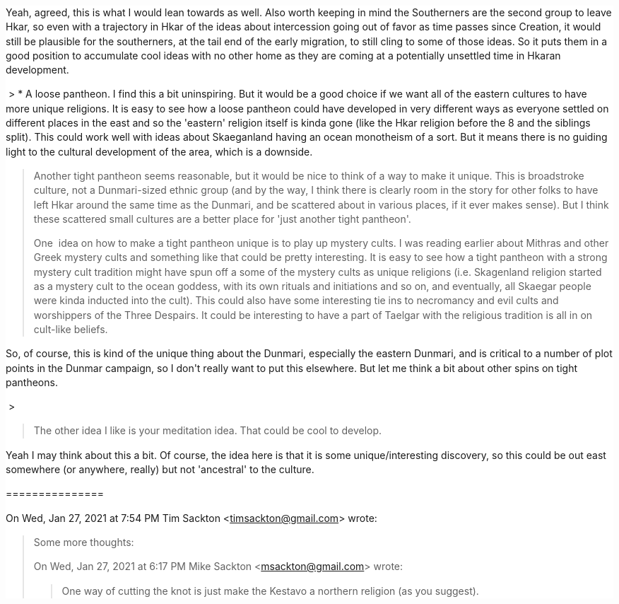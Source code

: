 Yeah, agreed, this is what I would lean towards as well. Also worth keeping in mind the Southerners are the second group to leave Hkar, so even with a trajectory in Hkar of the ideas about intercession going out of favor as time passes since Creation, it would still be plausible for the southerners, at the tail end of the early migration, to still cling to some of those ideas. So it puts them in a good position to accumulate cool ideas with no other home as they are coming at a potentially unsettled time in Hkaran development.

 > * A loose pantheon. I find this a bit uninspiring. But it would be a good choice if we want all of the eastern cultures to have more unique religions. It is easy to see how a loose pantheon could have developed in very different ways as everyone settled on different places in the east and so the 'eastern' religion itself is kinda gone (like the Hkar religion before the 8 and the siblings split). This could work well with ideas about Skaeganland having an ocean monotheism of a sort. But it means there is no guiding light to the cultural development of the area, which is a downside.
> 
>   
> 
> Another tight pantheon seems reasonable, but it would be nice to think of a way to make it unique. This is broadstroke culture, not a Dunmari-sized ethnic group (and by the way, I think there is clearly room in the story for other folks to have left Hkar around the same time as the Dunmari, and be scattered about in various places, if it ever makes sense). But I think these scattered small cultures are a better place for 'just another tight pantheon'.
> 
>   
> 
> One  idea on how to make a tight pantheon unique is to play up mystery cults. I was reading earlier about Mithras and other Greek mystery cults and something like that could be pretty interesting. It is easy to see how a tight pantheon with a strong mystery cult tradition might have spun off a some of the mystery cults as unique religions (i.e. Skagenland religion started as a mystery cult to the ocean goddess, with its own rituals and initiations and so on, and eventually, all Skaegar people were kinda inducted into the cult). This could also have some interesting tie ins to necromancy and evil cults and worshippers of the Three Despairs. It could be interesting to have a part of Taelgar with the religious tradition is all in on cult-like beliefs.

So, of course, this is kind of the unique thing about the Dunmari, especially the eastern Dunmari, and is critical to a number of plot points in the Dunmar campaign, so I don't really want to put this elsewhere. But let me think a bit about other spins on tight pantheons.

 >   
> 
> The other idea I like is your meditation idea. That could be cool to develop.

Yeah I may think about this a bit. Of course, the idea here is that it is some unique/interesting discovery, so this could be out east somewhere (or anywhere, really) but not 'ancestral' to the culture.

===============

On Wed, Jan 27, 2021 at 7:54 PM Tim Sackton <[timsackton@gmail.com](mailto:timsackton@gmail.com)> wrote:  

> Some more thoughts:
> 
>   
> 
> On Wed, Jan 27, 2021 at 6:17 PM Mike Sackton <[msackton@gmail.com](mailto:msackton@gmail.com)> wrote:  
> 
> > One way of cutting the knot is just make the Kestavo a northern religion (as you suggest).   
> 
>   
> 